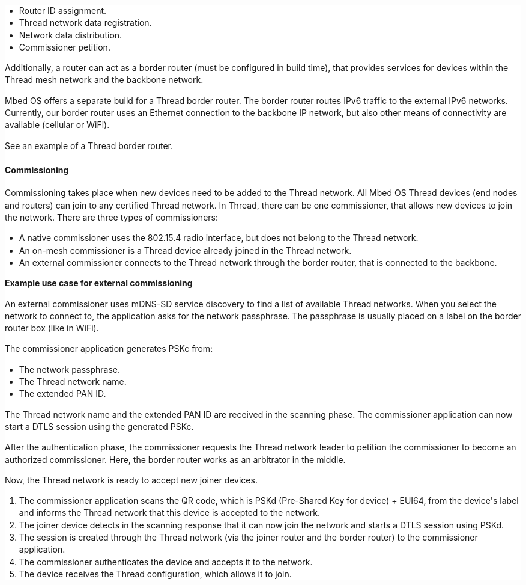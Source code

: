 - Router ID assignment.
- Thread network data registration.
- Network data distribution.
- Commissioner petition.

Additionally, a router can act as a border router (must be configured in build time), that provides services for devices within the Thread mesh network and the backbone network.

Mbed OS offers a separate build for a Thread border router. The border router routes IPv6 traffic to the external IPv6 networks. Currently, our border router uses an Ethernet connection to the backbone IP network, but also other means of connectivity are available (cellular or WiFi).

See an example of a [Thread border router](https://github.com/ARMmbed/nanostack-border-router).

#### Commissioning

Commissioning takes place when new devices need to be added to the Thread network. All Mbed OS Thread devices (end nodes and routers) can join to any certified Thread network. In Thread, there can be one commissioner, that allows new devices to join the network. There are three types of commissioners:

- A native commissioner uses the 802.15.4 radio interface, but does not belong to the Thread network.
- An on-mesh commissioner is a Thread device already joined in the Thread network.
- An external commissioner connects to the Thread network through the border router, that is connected to the backbone.

**Example use case for external commissioning**

An external commissioner uses mDNS-SD service discovery to find a list of available Thread networks. When you select the network to connect to, the application asks for the network passphrase. The passphrase is usually placed on a label on the border router box (like in WiFi).

The commissioner application generates PSKc from:

- The network passphrase.
- The Thread network name.
- The extended PAN ID.

The Thread network name and the extended PAN ID are received in the scanning phase. The commissioner application can now start a DTLS session using the generated PSKc.

After the authentication phase, the commissioner requests the Thread network leader to petition the commissioner to become an authorized commissioner. Here, the border router works as an arbitrator in the middle.

Now, the Thread network is ready to accept new joiner devices.

1. The commissioner application scans the QR code, which is PSKd (Pre-Shared Key for device) + EUI64, from the device's label and informs the Thread network that this device is accepted to the network.
2. The joiner device detects in the scanning response that it can now join the network and starts a DTLS session using PSKd.
3. The session is created through the Thread network (via the joiner router and the border router) to the commissioner application.
4. The commissioner authenticates the device and accepts it to the network.
5. The device receives the Thread configuration, which allows it to join.
